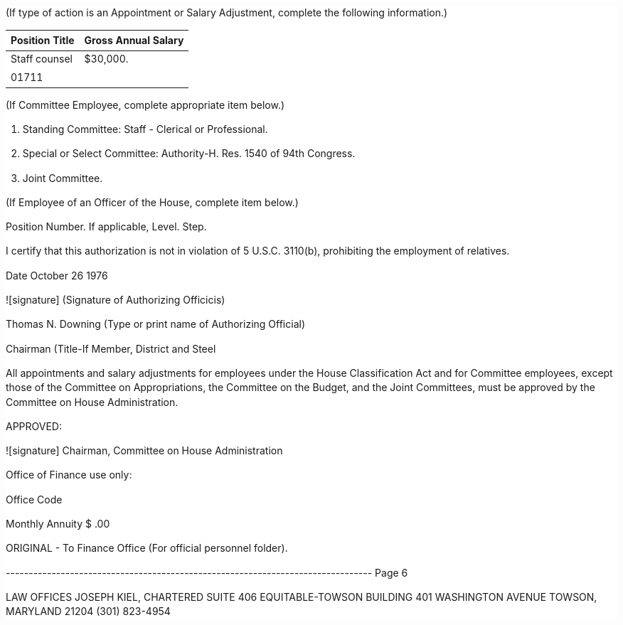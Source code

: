 (If type of action is an Appointment or Salary Adjustment, complete the following information.)

| Position Title | Gross Annual Salary |
| -------------- | ------------------- |
| Staff counsel  | $30,000.            |
| 01711          |                     |

(If Committee Employee, complete appropriate item below.)

1. Standing Committee: Staff - Clerical or Professional.

2. Special or Select Committee: Authority-H. Res. 1540 of 94th Congress.

3. Joint Committee.

(If Employee of an Officer of the House, complete item below.)

Position Number. If applicable, Level. Step.

I certify that this authorization is not in violation of 5 U.S.C. 3110(b), prohibiting the employment of relatives.

Date October 26 1976

![signature]
(Signature of Authorizing Officicis)

Thomas N. Downing
(Type or print name of Authorizing Official)

Chairman
(Title-If Member, District and Steel

All appointments and salary adjustments for employees under the House Classification Act and for Committee employees, except those of the Committee on Appropriations, the Committee on the Budget, and the Joint Committees, must be approved by the Committee on House Administration.

APPROVED:

![signature]
Chairman, Committee on House Administration

Office of Finance use only:

Office Code

Monthly Annuity $ .00

ORIGINAL - To Finance Office (For official personnel folder).


-------------------------------------------------------------------------------- Page 6

LAW OFFICES
JOSEPH KIEL, CHARTERED
SUITE 406 EQUITABLE-TOWSON BUILDING
401 WASHINGTON AVENUE
TOWSON, MARYLAND 21204
(301) 823-4954
